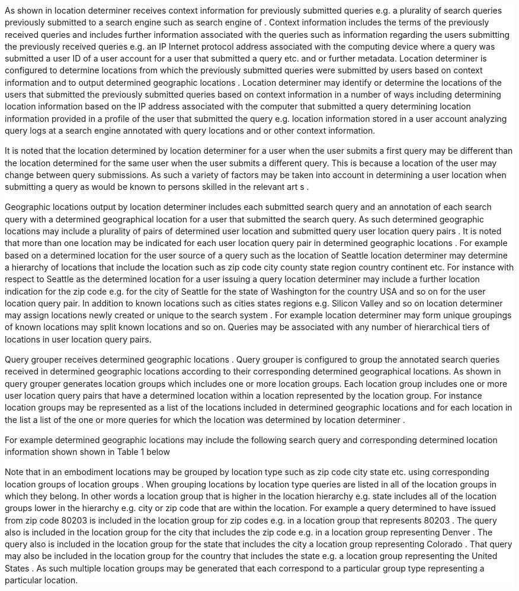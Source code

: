As shown in location determiner receives context information for previously submitted queries e.g. a plurality of search queries previously submitted to a search engine such as search engine of . Context information includes the terms of the previously received queries and includes further information associated with the queries such as information regarding the users submitting the previously received queries e.g. an IP Internet protocol address associated with the computing device where a query was submitted a user ID of a user account for a user that submitted a query etc. and or further metadata. Location determiner is configured to determine locations from which the previously submitted queries were submitted by users based on context information and to output determined geographic locations . Location determiner may identify or determine the locations of the users that submitted the previously submitted queries based on context information in a number of ways including determining location information based on the IP address associated with the computer that submitted a query determining location information provided in a profile of the user that submitted the query e.g. location information stored in a user account analyzing query logs at a search engine annotated with query locations and or other context information.

It is noted that the location determined by location determiner for a user when the user submits a first query may be different than the location determined for the same user when the user submits a different query. This is because a location of the user may change between query submissions. As such a variety of factors may be taken into account in determining a user location when submitting a query as would be known to persons skilled in the relevant art s .

Geographic locations output by location determiner includes each submitted search query and an annotation of each search query with a determined geographical location for a user that submitted the search query. As such determined geographic locations may include a plurality of pairs of determined user location and submitted query user location query pairs . It is noted that more than one location may be indicated for each user location query pair in determined geographic locations . For example based on a determined location for the user source of a query such as the location of Seattle location determiner may determine a hierarchy of locations that include the location such as zip code city county state region country continent etc. For instance with respect to Seattle as the determined location for a user issuing a query location determiner may include a further location indication for the zip code e.g. for the city of Seattle for the state of Washington for the country USA and so on for the user location query pair. In addition to known locations such as cities states regions e.g. Silicon Valley and so on location determiner may assign locations newly created or unique to the search system . For example location determiner may form unique groupings of known locations may split known locations and so on. Queries may be associated with any number of hierarchical tiers of locations in user location query pairs.

Query grouper receives determined geographic locations . Query grouper is configured to group the annotated search queries received in determined geographic locations according to their corresponding determined geographical locations. As shown in query grouper generates location groups which includes one or more location groups. Each location group includes one or more user location query pairs that have a determined location within a location represented by the location group. For instance location groups may be represented as a list of the locations included in determined geographic locations and for each location in the list a list of the one or more queries for which the location was determined by location determiner .

For example determined geographic locations may include the following search query and corresponding determined location information shown shown in Table 1 below 

Note that in an embodiment locations may be grouped by location type such as zip code city state etc. using corresponding location groups of location groups . When grouping locations by location type queries are listed in all of the location groups in which they belong. In other words a location group that is higher in the location hierarchy e.g. state includes all of the location groups lower in the hierarchy e.g. city or zip code that are within the location. For example a query determined to have issued from zip code 80203 is included in the location group for zip codes e.g. in a location group that represents 80203 . The query also is included in the location group for the city that includes the zip code e.g. in a location group representing Denver . The query also is included in the location group for the state that includes the city a location group representing Colorado . That query may also be included in the location group for the country that includes the state e.g. a location group representing the United States . As such multiple location groups may be generated that each correspond to a particular group type representing a particular location.

